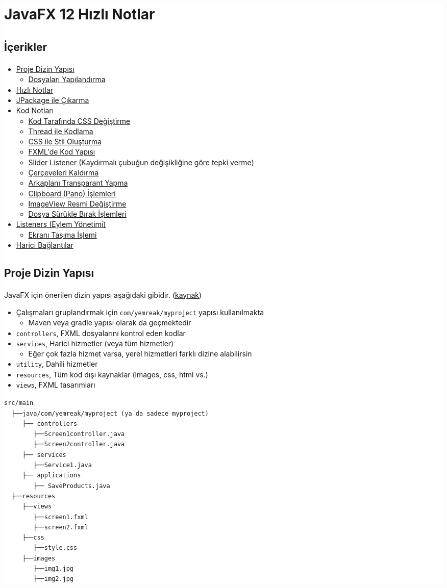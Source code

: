 # JavaFX 12 Hızlı Notlar 

## İçerikler 

- [Proje Dizin Yapısı](#Proje-Dizin-Yap%C4%B1s%C4%B1)
  - [Dosyaları Yapılandırma](#Dosyalar%C4%B1-Yap%C4%B1land%C4%B1rma)
- [Hızlı Notlar](#H%C4%B1zl%C4%B1-Notlar)
- [JPackage ile Çıkarma](#JPackage-ile-%C3%87%C4%B1karma)
- [Kod Notları](#Kod-Notlar%C4%B1)
  - [Kod Tarafında CSS Değiştirme](#Kod-Taraf%C4%B1nda-CSS-De%C4%9Fi%C5%9Ftirme)
  - [Thread ile Kodlama](#Thread-ile-Kodlama)
  - [CSS ile Stil Oluşturma](#CSS-ile-Stil-Olu%C5%9Fturma)
  - [FXML'de Kod Yapısı](#FXMLde-Kod-Yap%C4%B1s%C4%B1)
  - [Slider Listener (Kaydırmalı çubuğun değişikliğine göre tepki verme)](#Slider-Listener-Kayd%C4%B1rmal%C4%B1-%C3%A7ubu%C4%9Fun-de%C4%9Fi%C5%9Fikli%C4%9Fine-g%C3%B6re-tepki-verme)
  - [Çerçeveleri Kaldırma](#%C3%87er%C3%A7eveleri-Kald%C4%B1rma)
  - [Arkaplanı Transparant Yapma](#Arkaplan%C4%B1-Transparant-Yapma)
  - [Clipboard (Pano) İşlemleri](#Clipboard-Pano-%C4%B0%C5%9Flemleri)
  - [ImageView Resmi Değiştirme](#ImageView-Resmi-De%C4%9Fi%C5%9Ftirme)
  - [Dosya Sürükle Bırak İşlemleri](#Dosya-S%C3%BCr%C3%BCkle-B%C4%B1rak-%C4%B0%C5%9Flemleri)
- [Listeners (Eylem Yönetimi)](#Listeners-Eylem-Y%C3%B6netimi)
  - [Ekranı Taşıma İşlemi](#Ekran%C4%B1-Ta%C5%9F%C4%B1ma-%C4%B0%C5%9Flemi)
- [Harici Bağlantılar](#Harici-Ba%C4%9Flant%C4%B1lar)

## Proje Dizin Yapısı

JavaFX için önerilen dizin yapısı aşağıdaki gibidir. ([kaynak](https://stackoverflow.com/a/24948550/9770490))

- Çalışmaları gruplandırmak için `com/yemreak/myproject` yapısı kullanılmakta
  - Maven veya gradle yapısı olarak da geçmektedir
- `controllers`, FXML dosyalarını kontrol eden kodlar
- `services`, Harici hizmetler (veya tüm hizmetler)
  - Eğer çok fazla hizmet varsa, yerel hizmetleri farklı dizine alabilirsin
- `utility`, Dahili hizmetler
- `resources`, Tüm kod dışı kaynaklar (images, css, html vs.)
- `views`, FXML tasarımları

```
src/main
  ├──java/com/yemreak/myproject (ya da sadece myproject)
     ├── controllers
        ├──Screen1controller.java
        ├──Screen2controller.java
     ├── services
        ├──Service1.java
     ├── applications
        ├── SaveProducts.java
  ├──resources
     ├──views
        ├──screen1.fxml
        ├──screen2.fxml
     ├──css
        ├──style.css
     ├──images
        ├──img1.jpg
        ├──img2.jpg
```
